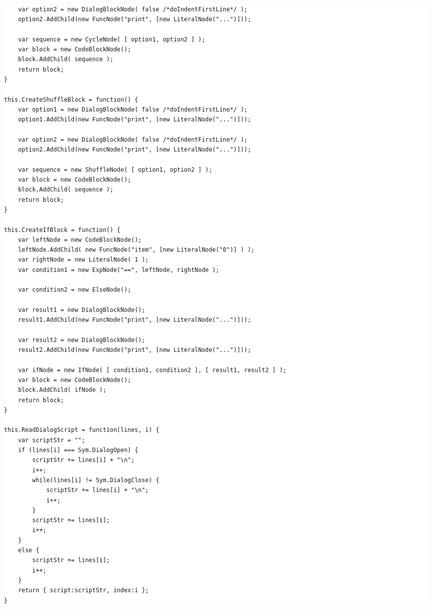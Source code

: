 		var option2 = new DialogBlockNode( false /*doIndentFirstLine*/ );
		option2.AddChild(new FuncNode("print", [new LiteralNode("...")]));

		var sequence = new CycleNode( [ option1, option2 ] );
		var block = new CodeBlockNode();
		block.AddChild( sequence );
		return block;
	}

	this.CreateShuffleBlock = function() {
		var option1 = new DialogBlockNode( false /*doIndentFirstLine*/ );
		option1.AddChild(new FuncNode("print", [new LiteralNode("...")]));

		var option2 = new DialogBlockNode( false /*doIndentFirstLine*/ );
		option2.AddChild(new FuncNode("print", [new LiteralNode("...")]));

		var sequence = new ShuffleNode( [ option1, option2 ] );
		var block = new CodeBlockNode();
		block.AddChild( sequence );
		return block;
	}

	this.CreateIfBlock = function() {
		var leftNode = new CodeBlockNode();
		leftNode.AddChild( new FuncNode("item", [new LiteralNode("0")] ) );
		var rightNode = new LiteralNode( 1 );
		var condition1 = new ExpNode("==", leftNode, rightNode );

		var condition2 = new ElseNode();

		var result1 = new DialogBlockNode();
		result1.AddChild(new FuncNode("print", [new LiteralNode("...")]));

		var result2 = new DialogBlockNode();
		result2.AddChild(new FuncNode("print", [new LiteralNode("...")]));

		var ifNode = new IfNode( [ condition1, condition2 ], [ result1, result2 ] );
		var block = new CodeBlockNode();
		block.AddChild( ifNode );
		return block;
	}

	this.ReadDialogScript = function(lines, i) {
		var scriptStr = "";
		if (lines[i] === Sym.DialogOpen) {
			scriptStr += lines[i] + "\n";
			i++;
			while(lines[i] != Sym.DialogClose) {
				scriptStr += lines[i] + "\n";
				i++;
			}
			scriptStr += lines[i];
			i++;
		}
		else {
			scriptStr += lines[i];
			i++;
		}
		return { script:scriptStr, index:i };
	}
